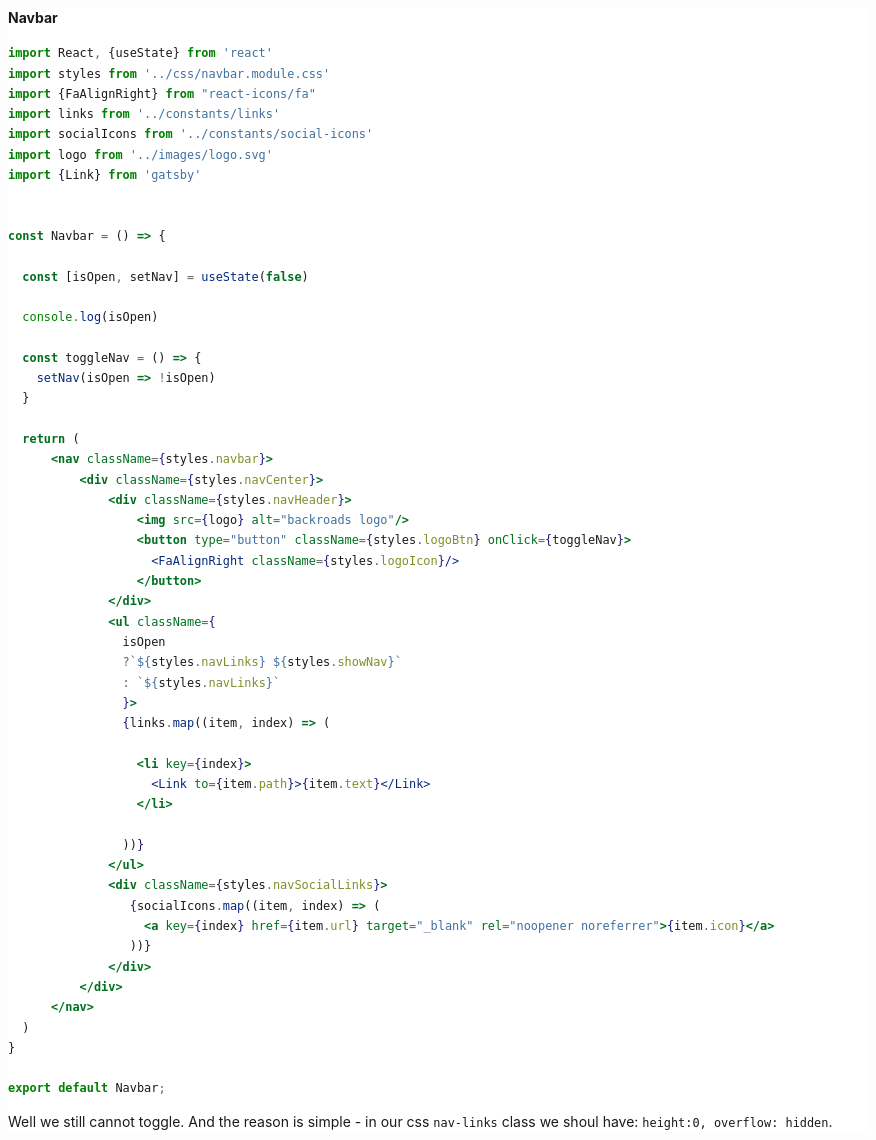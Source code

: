 **Navbar**
```jsx
import React, {useState} from 'react'
import styles from '../css/navbar.module.css'
import {FaAlignRight} from "react-icons/fa"
import links from '../constants/links'
import socialIcons from '../constants/social-icons'
import logo from '../images/logo.svg'
import {Link} from 'gatsby'


const Navbar = () => {

  const [isOpen, setNav] = useState(false)

  console.log(isOpen)

  const toggleNav = () => {
    setNav(isOpen => !isOpen)
  }

  return (
      <nav className={styles.navbar}>
          <div className={styles.navCenter}> 
              <div className={styles.navHeader}>
                  <img src={logo} alt="backroads logo"/>
                  <button type="button" className={styles.logoBtn} onClick={toggleNav}>
                    <FaAlignRight className={styles.logoIcon}/>
                  </button>
              </div>
              <ul className={
                isOpen
                ?`${styles.navLinks} ${styles.showNav}` 
                : `${styles.navLinks}`
                }>
                {links.map((item, index) => (
                
                  <li key={index}>
                    <Link to={item.path}>{item.text}</Link>
                  </li>
                  
                ))}
              </ul>
              <div className={styles.navSocialLinks}>
                 {socialIcons.map((item, index) => (
                   <a key={index} href={item.url} target="_blank" rel="noopener noreferrer">{item.icon}</a>
                 ))}
              </div>
          </div>
      </nav>
  )
}

export default Navbar;
```

Well we still cannot toggle. And the reason is simple - in our css `nav-links` class we shoul have: `height:0, overflow: hidden`. 
